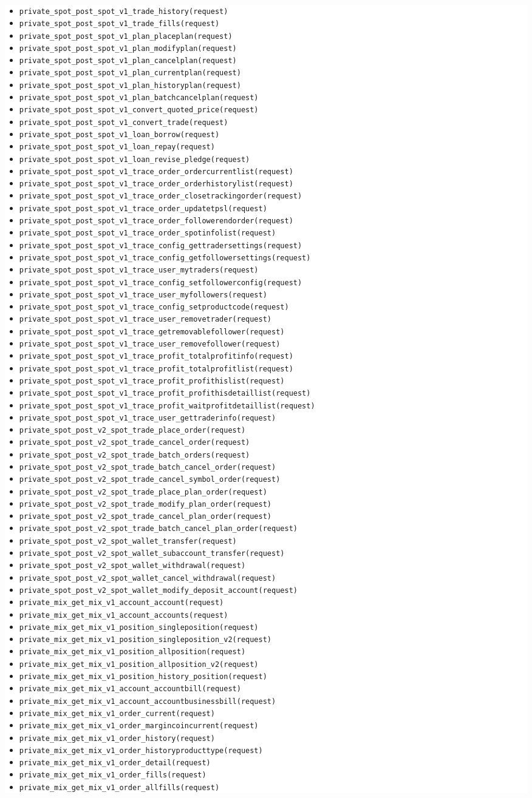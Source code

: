 - `private_spot_post_spot_v1_trade_history(request)`
- `private_spot_post_spot_v1_trade_fills(request)`
- `private_spot_post_spot_v1_plan_placeplan(request)`
- `private_spot_post_spot_v1_plan_modifyplan(request)`
- `private_spot_post_spot_v1_plan_cancelplan(request)`
- `private_spot_post_spot_v1_plan_currentplan(request)`
- `private_spot_post_spot_v1_plan_historyplan(request)`
- `private_spot_post_spot_v1_plan_batchcancelplan(request)`
- `private_spot_post_spot_v1_convert_quoted_price(request)`
- `private_spot_post_spot_v1_convert_trade(request)`
- `private_spot_post_spot_v1_loan_borrow(request)`
- `private_spot_post_spot_v1_loan_repay(request)`
- `private_spot_post_spot_v1_loan_revise_pledge(request)`
- `private_spot_post_spot_v1_trace_order_ordercurrentlist(request)`
- `private_spot_post_spot_v1_trace_order_orderhistorylist(request)`
- `private_spot_post_spot_v1_trace_order_closetrackingorder(request)`
- `private_spot_post_spot_v1_trace_order_updatetpsl(request)`
- `private_spot_post_spot_v1_trace_order_followerendorder(request)`
- `private_spot_post_spot_v1_trace_order_spotinfolist(request)`
- `private_spot_post_spot_v1_trace_config_gettradersettings(request)`
- `private_spot_post_spot_v1_trace_config_getfollowersettings(request)`
- `private_spot_post_spot_v1_trace_user_mytraders(request)`
- `private_spot_post_spot_v1_trace_config_setfollowerconfig(request)`
- `private_spot_post_spot_v1_trace_user_myfollowers(request)`
- `private_spot_post_spot_v1_trace_config_setproductcode(request)`
- `private_spot_post_spot_v1_trace_user_removetrader(request)`
- `private_spot_post_spot_v1_trace_getremovablefollower(request)`
- `private_spot_post_spot_v1_trace_user_removefollower(request)`
- `private_spot_post_spot_v1_trace_profit_totalprofitinfo(request)`
- `private_spot_post_spot_v1_trace_profit_totalprofitlist(request)`
- `private_spot_post_spot_v1_trace_profit_profithislist(request)`
- `private_spot_post_spot_v1_trace_profit_profithisdetaillist(request)`
- `private_spot_post_spot_v1_trace_profit_waitprofitdetaillist(request)`
- `private_spot_post_spot_v1_trace_user_gettraderinfo(request)`
- `private_spot_post_v2_spot_trade_place_order(request)`
- `private_spot_post_v2_spot_trade_cancel_order(request)`
- `private_spot_post_v2_spot_trade_batch_orders(request)`
- `private_spot_post_v2_spot_trade_batch_cancel_order(request)`
- `private_spot_post_v2_spot_trade_cancel_symbol_order(request)`
- `private_spot_post_v2_spot_trade_place_plan_order(request)`
- `private_spot_post_v2_spot_trade_modify_plan_order(request)`
- `private_spot_post_v2_spot_trade_cancel_plan_order(request)`
- `private_spot_post_v2_spot_trade_batch_cancel_plan_order(request)`
- `private_spot_post_v2_spot_wallet_transfer(request)`
- `private_spot_post_v2_spot_wallet_subaccount_transfer(request)`
- `private_spot_post_v2_spot_wallet_withdrawal(request)`
- `private_spot_post_v2_spot_wallet_cancel_withdrawal(request)`
- `private_spot_post_v2_spot_wallet_modify_deposit_account(request)`
- `private_mix_get_mix_v1_account_account(request)`
- `private_mix_get_mix_v1_account_accounts(request)`
- `private_mix_get_mix_v1_position_singleposition(request)`
- `private_mix_get_mix_v1_position_singleposition_v2(request)`
- `private_mix_get_mix_v1_position_allposition(request)`
- `private_mix_get_mix_v1_position_allposition_v2(request)`
- `private_mix_get_mix_v1_position_history_position(request)`
- `private_mix_get_mix_v1_account_accountbill(request)`
- `private_mix_get_mix_v1_account_accountbusinessbill(request)`
- `private_mix_get_mix_v1_order_current(request)`
- `private_mix_get_mix_v1_order_margincoincurrent(request)`
- `private_mix_get_mix_v1_order_history(request)`
- `private_mix_get_mix_v1_order_historyproducttype(request)`
- `private_mix_get_mix_v1_order_detail(request)`
- `private_mix_get_mix_v1_order_fills(request)`
- `private_mix_get_mix_v1_order_allfills(request)`